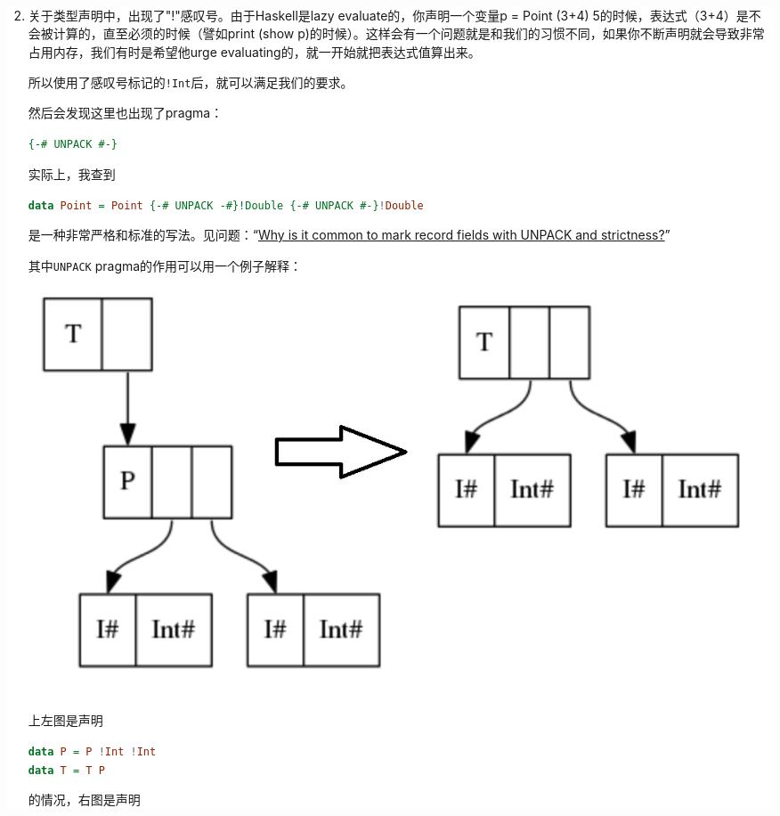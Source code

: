 2. 关于类型声明中，出现了"!"感叹号。由于Haskell是lazy evaluate的，你声明一个变量p = Point (3+4) 5的时候，表达式（3+4）是不会被计算的，直至必须的时候（譬如print (show p)的时候）。这样会有一个问题就是和我们的习惯不同，如果你不断声明就会导致非常占用内存，我们有时是希望他urge evaluating的，就一开始就把表达式值算出来。

   所以使用了感叹号标记的`!Int`后，就可以满足我们的要求。

   然后会发现这里也出现了pragma：

   ```haskell
   {-# UNPACK #-}
   ```

   实际上，我查到

   ```haskell
   data Point = Point {-# UNPACK -#}!Double {-# UNPACK #-}!Double
   ```

   是一种非常严格和标准的写法。见问题：“[Why is it common to mark record fields with UNPACK and strictness?](https://stackoverflow.com/questions/50460493/why-is-it-common-to-mark-record-fields-with-unpack-and-strictness)”

   其中`UNPACK` pragma的作用可以用一个例子解释：

   ![2](figures/2.png)

   上左图是声明

   ```haskell
   data P = P !Int !Int
   data T = T P
   ```

   的情况，右图是声明
